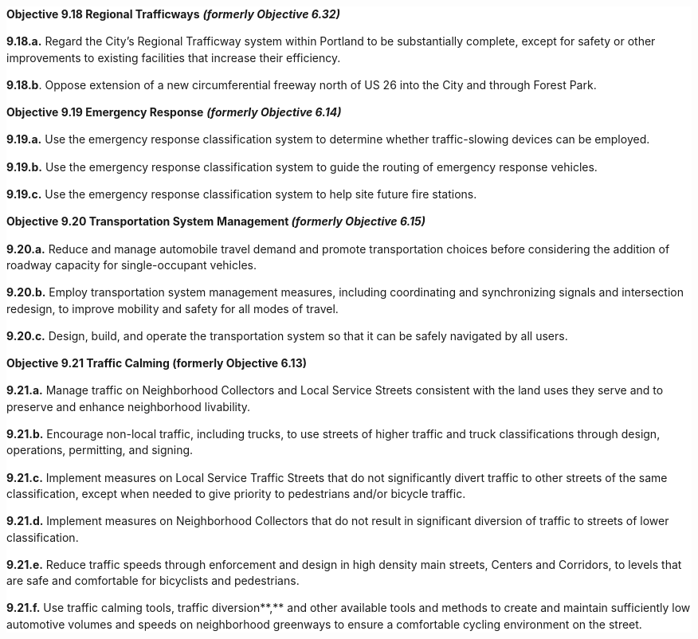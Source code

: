 **Objective 9.18 Regional Trafficways** ***(formerly Objective 6.32)***

**9.18.a.** Regard the City’s Regional Trafficway system within Portland
to be substantially complete, except for safety or other improvements to
existing facilities that increase their efficiency.

**9.18.b**. Oppose extension of a new circumferential freeway north of
US 26 into the City and through Forest Park.

**Objective 9.19 Emergency Response** ***(formerly Objective 6.14)***

**9.19.a.** Use the emergency response classification system to
determine whether traffic-slowing devices can be employed.

**9.19.b.** Use the emergency response classification system to guide
the routing of emergency response vehicles.

**9.19.c.** Use the emergency response classification system to help
site future fire stations.

**Objective 9.20 Transportation System** **Management *(formerly
Objective 6.15)***

**9.20.a.** Reduce and manage automobile travel demand and promote
transportation choices before considering the addition of roadway
capacity for single-occupant vehicles.

**9.20.b.** Employ transportation system management measures, including
coordinating and synchronizing signals and intersection redesign, to
improve mobility and safety for all modes of travel.

**9.20.c.** Design, build, and operate the transportation system so that
it can be safely navigated by all users.

**Objective 9.21 Traffic Calming (formerly Objective 6.13)**

**9.21.a.** Manage traffic on Neighborhood Collectors and Local Service
Streets consistent with the land uses they serve and to preserve and
enhance neighborhood livability.

**9.21.b.** Encourage non-local traffic, including trucks, to use
streets of higher traffic and truck classifications through design,
operations, permitting, and signing.

**9.21.c.** Implement measures on Local Service Traffic Streets that do
not significantly divert traffic to other streets of the same
classification, except when needed to give priority to pedestrians
and/or bicycle traffic.

**9.21.d.** Implement measures on Neighborhood Collectors that do not
result in significant diversion of traffic to streets of lower
classification.

**9.21.e.** Reduce traffic speeds through enforcement and design in high
density main streets, Centers and Corridors, to levels that are safe and
comfortable for bicyclists and pedestrians.

**9.21.f.** Use traffic calming tools, traffic diversion**,** and other
available tools and methods to create and maintain sufficiently low
automotive volumes and speeds on neighborhood greenways to ensure a
comfortable cycling environment on the street.
